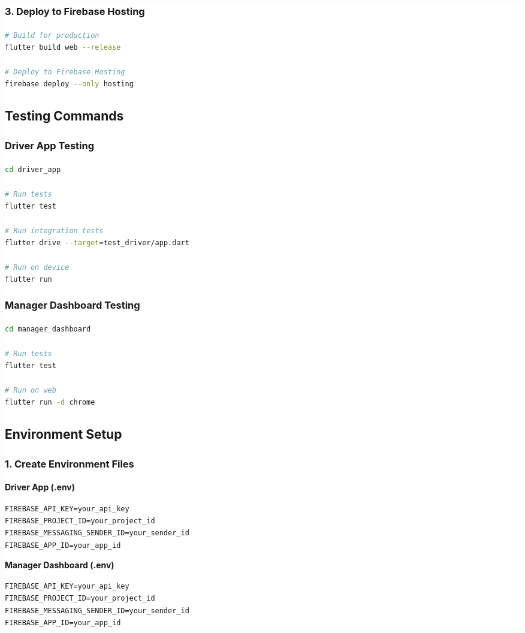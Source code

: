 ### 3. Deploy to Firebase Hosting
```bash
# Build for production
flutter build web --release

# Deploy to Firebase Hosting
firebase deploy --only hosting
```

## Testing Commands

### Driver App Testing
```bash
cd driver_app

# Run tests
flutter test

# Run integration tests
flutter drive --target=test_driver/app.dart

# Run on device
flutter run
```

### Manager Dashboard Testing
```bash
cd manager_dashboard

# Run tests
flutter test

# Run on web
flutter run -d chrome
```

## Environment Setup

### 1. Create Environment Files

**Driver App (.env)**
```env
FIREBASE_API_KEY=your_api_key
FIREBASE_PROJECT_ID=your_project_id
FIREBASE_MESSAGING_SENDER_ID=your_sender_id
FIREBASE_APP_ID=your_app_id
```

**Manager Dashboard (.env)**
```env
FIREBASE_API_KEY=your_api_key
FIREBASE_PROJECT_ID=your_project_id
FIREBASE_MESSAGING_SENDER_ID=your_sender_id
FIREBASE_APP_ID=your_app_id
```
